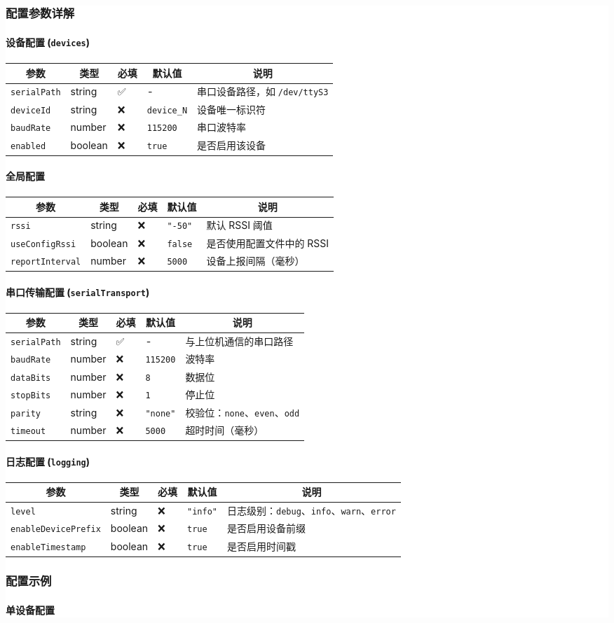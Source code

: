 ### 配置参数详解

#### 设备配置 (`devices`)

| 参数 | 类型 | 必填 | 默认值 | 说明 |
|------|------|------|--------|------|
| `serialPath` | string | ✅ | - | 串口设备路径，如 `/dev/ttyS3` |
| `deviceId` | string | ❌ | `device_N` | 设备唯一标识符 |
| `baudRate` | number | ❌ | `115200` | 串口波特率 |
| `enabled` | boolean | ❌ | `true` | 是否启用该设备 |

#### 全局配置

| 参数 | 类型 | 必填 | 默认值 | 说明 |
|------|------|------|--------|------|
| `rssi` | string | ❌ | `"-50"` | 默认 RSSI 阈值 |
| `useConfigRssi` | boolean | ❌ | `false` | 是否使用配置文件中的 RSSI |
| `reportInterval` | number | ❌ | `5000` | 设备上报间隔（毫秒） |

#### 串口传输配置 (`serialTransport`)

| 参数 | 类型 | 必填 | 默认值 | 说明 |
|------|------|------|--------|------|
| `serialPath` | string | ✅ | - | 与上位机通信的串口路径 |
| `baudRate` | number | ❌ | `115200` | 波特率 |
| `dataBits` | number | ❌ | `8` | 数据位 |
| `stopBits` | number | ❌ | `1` | 停止位 |
| `parity` | string | ❌ | `"none"` | 校验位：`none`、`even`、`odd` |
| `timeout` | number | ❌ | `5000` | 超时时间（毫秒） |

#### 日志配置 (`logging`)

| 参数 | 类型 | 必填 | 默认值 | 说明 |
|------|------|------|--------|------|
| `level` | string | ❌ | `"info"` | 日志级别：`debug`、`info`、`warn`、`error` |
| `enableDevicePrefix` | boolean | ❌ | `true` | 是否启用设备前缀 |
| `enableTimestamp` | boolean | ❌ | `true` | 是否启用时间戳 |

### 配置示例

#### 单设备配置
